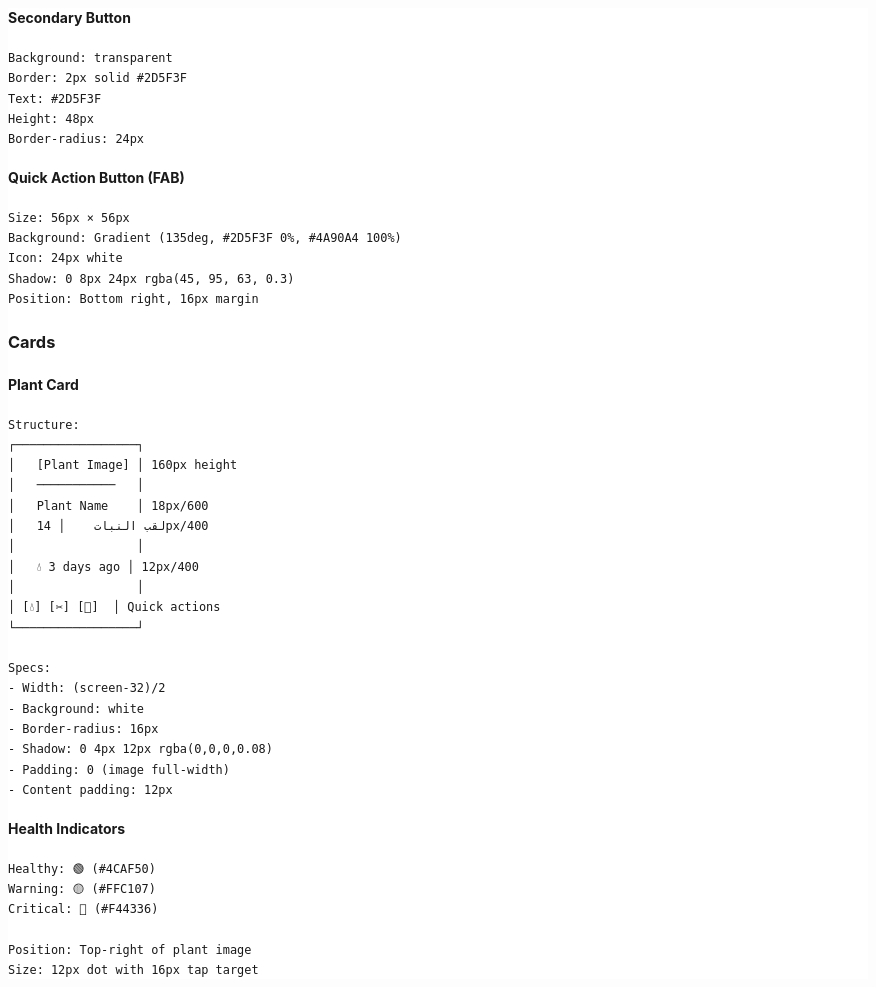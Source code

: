 #### Secondary Button
```
Background: transparent
Border: 2px solid #2D5F3F
Text: #2D5F3F
Height: 48px
Border-radius: 24px
```

#### Quick Action Button (FAB)
```
Size: 56px × 56px
Background: Gradient (135deg, #2D5F3F 0%, #4A90A4 100%)
Icon: 24px white
Shadow: 0 8px 24px rgba(45, 95, 63, 0.3)
Position: Bottom right, 16px margin
```

### Cards

#### Plant Card
```
Structure:
┌─────────────────┐
│   [Plant Image] │ 160px height
│   ───────────   │ 
│   Plant Name    │ 18px/600
│   لقب النبات    │ 14px/400
│                 │
│   💧 3 days ago │ 12px/400
│                 │
│ [💧] [✂️] [🏥]  │ Quick actions
└─────────────────┘

Specs:
- Width: (screen-32)/2
- Background: white
- Border-radius: 16px
- Shadow: 0 4px 12px rgba(0,0,0,0.08)
- Padding: 0 (image full-width)
- Content padding: 12px
```

#### Health Indicators
```
Healthy: 🟢 (#4CAF50)
Warning: 🟡 (#FFC107)
Critical: 🔴 (#F44336)

Position: Top-right of plant image
Size: 12px dot with 16px tap target
```
